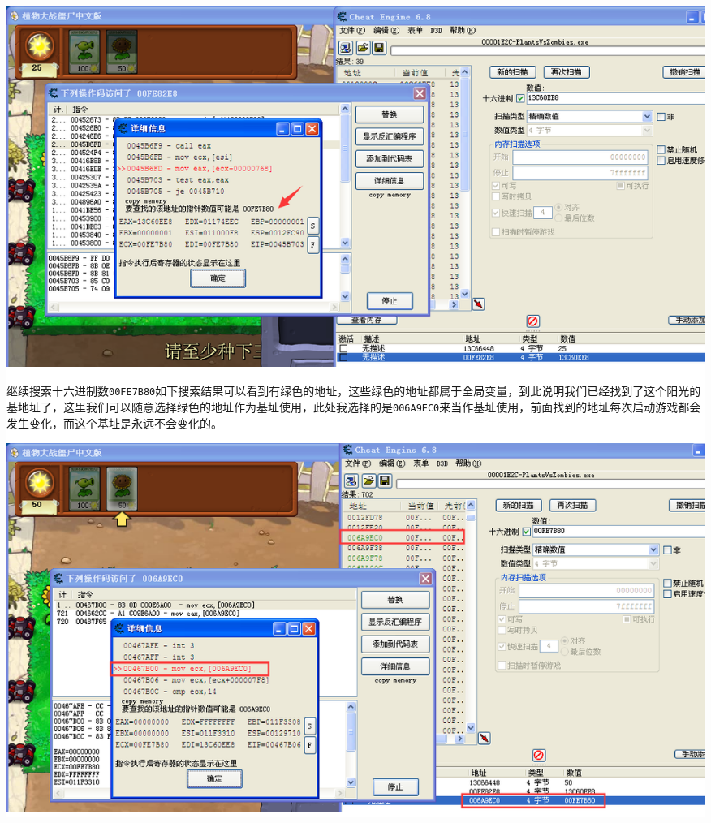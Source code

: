   ![](/image/1379525-20191204182242305-1204842540.png)

  继续搜索十六进制数`00FE7B80`如下搜索结果可以看到有绿色的地址，这些绿色的地址都属于全局变量，到此说明我们已经找到了这个阳光的基地址了，这里我们可以随意选择绿色的地址作为基址使用，此处我选择的是`006A9EC0`来当作基址使用，前面找到的地址每次启动游戏都会发生变化，而这个基址是永远不会变化的。

  ![](/image/1379525-20191204182256609-1728840459.png)

